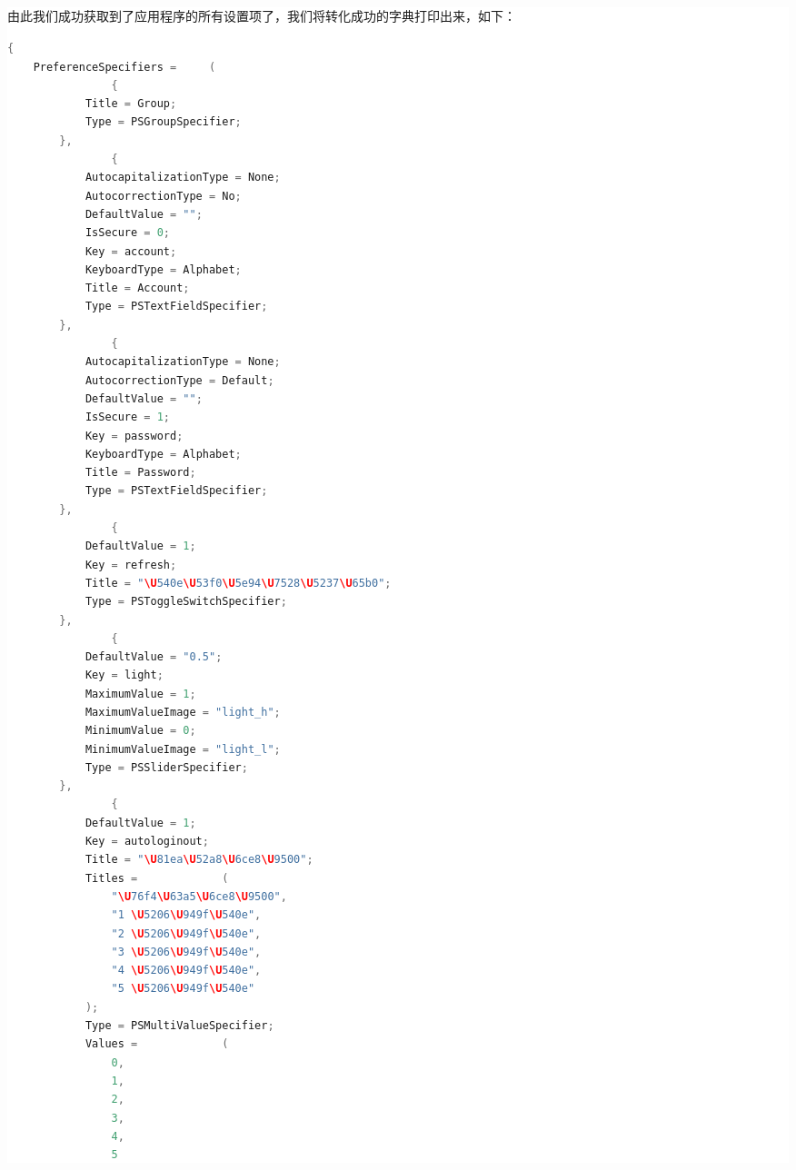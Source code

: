 由此我们成功获取到了应用程序的所有设置项了，我们将转化成功的字典打印出来，如下：

```swift
{
    PreferenceSpecifiers =     (
                {
            Title = Group;
            Type = PSGroupSpecifier;
        },
                {
            AutocapitalizationType = None;
            AutocorrectionType = No;
            DefaultValue = "";
            IsSecure = 0;
            Key = account;
            KeyboardType = Alphabet;
            Title = Account;
            Type = PSTextFieldSpecifier;
        },
                {
            AutocapitalizationType = None;
            AutocorrectionType = Default;
            DefaultValue = "";
            IsSecure = 1;
            Key = password;
            KeyboardType = Alphabet;
            Title = Password;
            Type = PSTextFieldSpecifier;
        },
                {
            DefaultValue = 1;
            Key = refresh;
            Title = "\U540e\U53f0\U5e94\U7528\U5237\U65b0";
            Type = PSToggleSwitchSpecifier;
        },
                {
            DefaultValue = "0.5";
            Key = light;
            MaximumValue = 1;
            MaximumValueImage = "light_h";
            MinimumValue = 0;
            MinimumValueImage = "light_l";
            Type = PSSliderSpecifier;
        },
                {
            DefaultValue = 1;
            Key = autologinout;
            Title = "\U81ea\U52a8\U6ce8\U9500";
            Titles =             (
                "\U76f4\U63a5\U6ce8\U9500",
                "1 \U5206\U949f\U540e",
                "2 \U5206\U949f\U540e",
                "3 \U5206\U949f\U540e",
                "4 \U5206\U949f\U540e",
                "5 \U5206\U949f\U540e"
            );
            Type = PSMultiValueSpecifier;
            Values =             (
                0,
                1,
                2,
                3,
                4,
                5
```